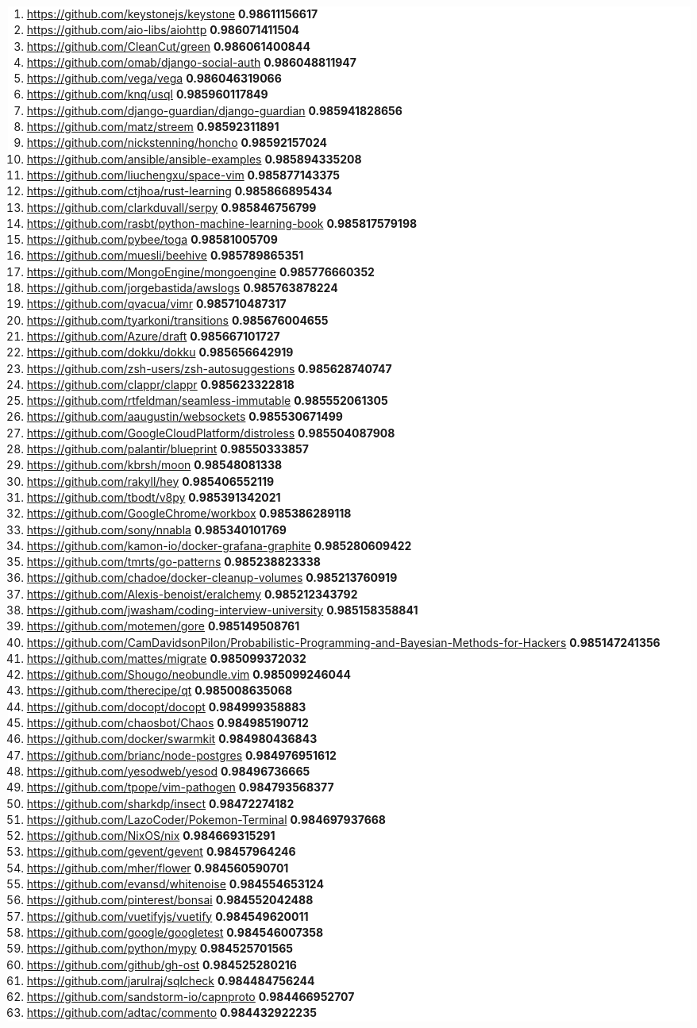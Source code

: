  1. https://github.com/keystonejs/keystone **0.98611156617**
 1. https://github.com/aio-libs/aiohttp **0.986071411504**
 1. https://github.com/CleanCut/green **0.986061400844**
 1. https://github.com/omab/django-social-auth **0.986048811947**
 1. https://github.com/vega/vega **0.986046319066**
 1. https://github.com/knq/usql **0.985960117849**
 1. https://github.com/django-guardian/django-guardian **0.985941828656**
 1. https://github.com/matz/streem **0.98592311891**
 1. https://github.com/nickstenning/honcho **0.98592157024**
 1. https://github.com/ansible/ansible-examples **0.985894335208**
 1. https://github.com/liuchengxu/space-vim **0.985877143375**
 1. https://github.com/ctjhoa/rust-learning **0.985866895434**
 1. https://github.com/clarkduvall/serpy **0.985846756799**
 1. https://github.com/rasbt/python-machine-learning-book **0.985817579198**
 1. https://github.com/pybee/toga **0.98581005709**
 1. https://github.com/muesli/beehive **0.985789865351**
 1. https://github.com/MongoEngine/mongoengine **0.985776660352**
 1. https://github.com/jorgebastida/awslogs **0.985763878224**
 1. https://github.com/qvacua/vimr **0.985710487317**
 1. https://github.com/tyarkoni/transitions **0.985676004655**
 1. https://github.com/Azure/draft **0.985667101727**
 1. https://github.com/dokku/dokku **0.985656642919**
 1. https://github.com/zsh-users/zsh-autosuggestions **0.985628740747**
 1. https://github.com/clappr/clappr **0.985623322818**
 1. https://github.com/rtfeldman/seamless-immutable **0.985552061305**
 1. https://github.com/aaugustin/websockets **0.985530671499**
 1. https://github.com/GoogleCloudPlatform/distroless **0.985504087908**
 1. https://github.com/palantir/blueprint **0.98550333857**
 1. https://github.com/kbrsh/moon **0.98548081338**
 1. https://github.com/rakyll/hey **0.985406552119**
 1. https://github.com/tbodt/v8py **0.985391342021**
 1. https://github.com/GoogleChrome/workbox **0.985386289118**
 1. https://github.com/sony/nnabla **0.985340101769**
 1. https://github.com/kamon-io/docker-grafana-graphite **0.985280609422**
 1. https://github.com/tmrts/go-patterns **0.985238823338**
 1. https://github.com/chadoe/docker-cleanup-volumes **0.985213760919**
 1. https://github.com/Alexis-benoist/eralchemy **0.985212343792**
 1. https://github.com/jwasham/coding-interview-university **0.985158358841**
 1. https://github.com/motemen/gore **0.985149508761**
 1. https://github.com/CamDavidsonPilon/Probabilistic-Programming-and-Bayesian-Methods-for-Hackers **0.985147241356**
 1. https://github.com/mattes/migrate **0.985099372032**
 1. https://github.com/Shougo/neobundle.vim **0.985099246044**
 1. https://github.com/therecipe/qt **0.985008635068**
 1. https://github.com/docopt/docopt **0.984999358883**
 1. https://github.com/chaosbot/Chaos **0.984985190712**
 1. https://github.com/docker/swarmkit **0.984980436843**
 1. https://github.com/brianc/node-postgres **0.984976951612**
 1. https://github.com/yesodweb/yesod **0.98496736665**
 1. https://github.com/tpope/vim-pathogen **0.984793568377**
 1. https://github.com/sharkdp/insect **0.98472274182**
 1. https://github.com/LazoCoder/Pokemon-Terminal **0.984697937668**
 1. https://github.com/NixOS/nix **0.984669315291**
 1. https://github.com/gevent/gevent **0.98457964246**
 1. https://github.com/mher/flower **0.984560590701**
 1. https://github.com/evansd/whitenoise **0.984554653124**
 1. https://github.com/pinterest/bonsai **0.984552042488**
 1. https://github.com/vuetifyjs/vuetify **0.984549620011**
 1. https://github.com/google/googletest **0.984546007358**
 1. https://github.com/python/mypy **0.984525701565**
 1. https://github.com/github/gh-ost **0.984525280216**
 1. https://github.com/jarulraj/sqlcheck **0.984484756244**
 1. https://github.com/sandstorm-io/capnproto **0.984466952707**
 1. https://github.com/adtac/commento **0.984432922235**